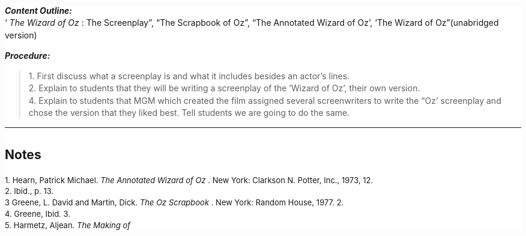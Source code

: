   <b>
   <i>
    Content Outline:
   </i>
  </b>
  <br/>
  ‘
  <i>
   The Wizard of Oz
  </i>
  : The Screenplay”, “The Scrapbook of Oz”, “The Annotated Wizard of Oz’, ‘The Wizard of Oz”(unabridged version)
 </p>
<p>
  <b>
   <i>
    Procedure:
   </i>
  </b>
  <br/>
 </p>
 <blockquote>
  <dl>
   <dt>
    1. First discuss what a screenplay is and what it includes besides an actor’s lines.
    <dt>
     2. Explain to students that they will be writing a screenplay of the ‘Wizard of Oz’, their own version.
     <dt>
      4. Explain to students that MGM which created the film assigned several screenwriters to write the “Oz’ screenplay and chose the version that they liked best. Tell students we are going to do the same.
     </dt>
    </dt>
   </dt>
  </dl>
 </blockquote>
 <hr/>
 <h2>
  Notes
 </h2>
 <font size="-1">
  <dl>
   <dt>
    1. Hearn, Patrick Michael.
    <i>
     The Annotated Wizard of Oz
    </i>
    . New York: Clarkson N. Potter, Inc., 1973, 12.
    <dt>
     2. Ibid., p. 13.
     <dt>
      3 Greene, L. David and Martin, Dick.
      <i>
       The Oz Scrapbook
      </i>
      . New York: Random House, 1977. 2.
      <dt>
       4. Greene, Ibid. 3.
       <dt>
        5. Harmetz, Aljean.
        <i>
         The Making of
        </i>